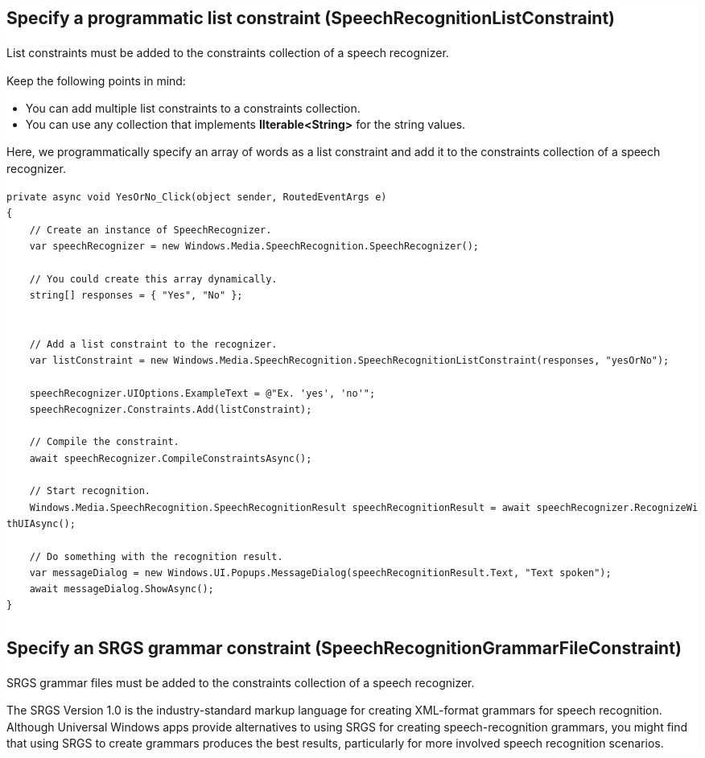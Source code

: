 ## Specify a programmatic list constraint (SpeechRecognitionListConstraint)

List constraints must be added to the constraints collection of a speech recognizer.

Keep the following points in mind:

- You can add multiple list constraints to a constraints collection.
- You can use any collection that implements **IIterable&lt;String&gt;** for the string values.

Here, we programmatically specify an array of words as a list constraint and add it to the constraints collection of a speech recognizer.

```CSharp
private async void YesOrNo_Click(object sender, RoutedEventArgs e)
{
    // Create an instance of SpeechRecognizer.
    var speechRecognizer = new Windows.Media.SpeechRecognition.SpeechRecognizer();

    // You could create this array dynamically.
    string[] responses = { "Yes", "No" };


    // Add a list constraint to the recognizer.
    var listConstraint = new Windows.Media.SpeechRecognition.SpeechRecognitionListConstraint(responses, "yesOrNo");

    speechRecognizer.UIOptions.ExampleText = @"Ex. 'yes', 'no'";
    speechRecognizer.Constraints.Add(listConstraint);

    // Compile the constraint.
    await speechRecognizer.CompileConstraintsAsync();

    // Start recognition.
    Windows.Media.SpeechRecognition.SpeechRecognitionResult speechRecognitionResult = await speechRecognizer.RecognizeWithUIAsync();

    // Do something with the recognition result.
    var messageDialog = new Windows.UI.Popups.MessageDialog(speechRecognitionResult.Text, "Text spoken");
    await messageDialog.ShowAsync();
}
```

## Specify an SRGS grammar constraint (SpeechRecognitionGrammarFileConstraint)

SRGS grammar files must be added to the constraints collection of a speech recognizer.

The SRGS Version 1.0 is the industry-standard markup language for creating XML-format grammars for speech recognition. Although Universal Windows apps provide alternatives to using SRGS for creating speech-recognition grammars, you might find that using SRGS to create grammars produces the best results, particularly for more involved speech recognition scenarios.
